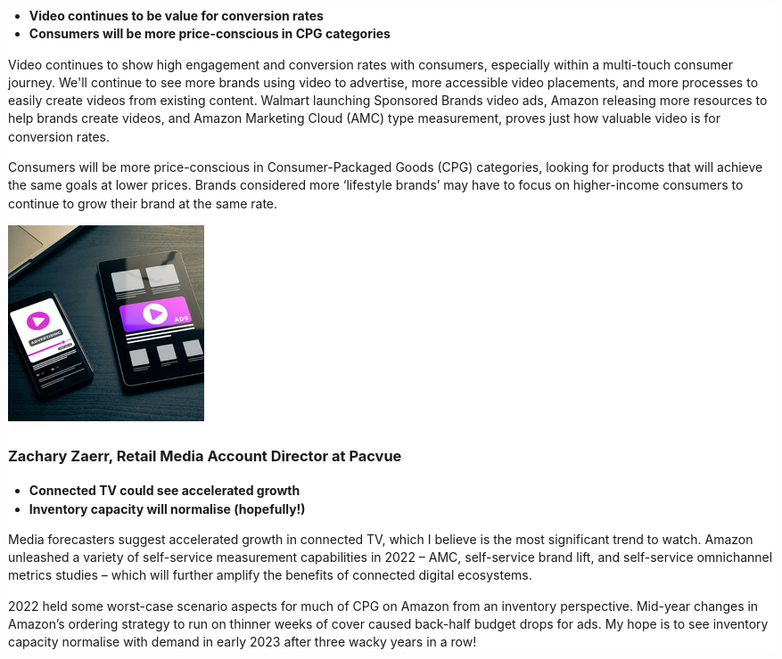 * **Video continues to be value for conversion rates**
* **Consumers will be more price-conscious in CPG categories**

Video continues to show high engagement and conversion rates with consumers, especially within a multi-touch consumer journey. We'll continue to see more brands using video to advertise, more accessible video placements, and more processes to easily create videos from existing content. Walmart launching Sponsored Brands video ads, Amazon releasing more resources to help brands create videos, and Amazon Marketing Cloud (AMC) type measurement, proves just how valuable video is for conversion rates.

Consumers will be more price-conscious in Consumer-Packaged Goods (CPG) categories, looking for products that will achieve the same goals at lower prices. Brands considered more ‘lifestyle brands’ may have to focus on higher-income consumers to continue to grow their brand at the same rate.

![](/images/uploads/video-ads.png)

### **Zachary Zaerr, Retail Media Account Director at Pacvue**

* **Connected TV could see accelerated growth**
* **Inventory capacity will normalise (hopefully!)**

Media forecasters suggest accelerated growth in connected TV, which I believe is the most significant trend to watch. Amazon unleashed a variety of self-service measurement capabilities in 2022 – AMC, self-service brand lift, and self-service omnichannel metrics studies – which will further amplify the benefits of connected digital ecosystems.

2022 held some worst-case scenario aspects for much of CPG on Amazon from an inventory perspective. Mid-year changes in Amazon’s ordering strategy to run on thinner weeks of cover caused back-half budget drops for ads. My hope is to see inventory capacity normalise with demand in early 2023 after three wacky years in a row!
